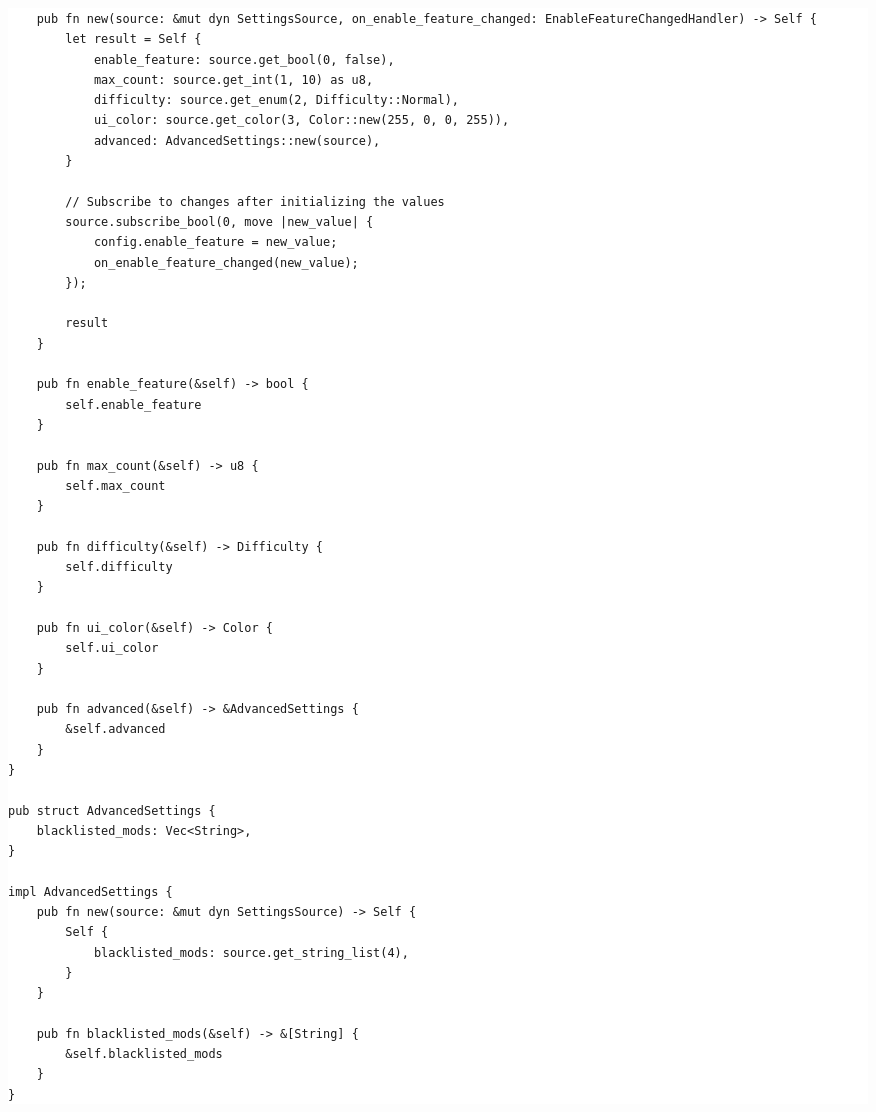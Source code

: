         pub fn new(source: &mut dyn SettingsSource, on_enable_feature_changed: EnableFeatureChangedHandler) -> Self {
            let result = Self {
                enable_feature: source.get_bool(0, false),
                max_count: source.get_int(1, 10) as u8,
                difficulty: source.get_enum(2, Difficulty::Normal),
                ui_color: source.get_color(3, Color::new(255, 0, 0, 255)),
                advanced: AdvancedSettings::new(source),
            }

            // Subscribe to changes after initializing the values
            source.subscribe_bool(0, move |new_value| {
                config.enable_feature = new_value;
                on_enable_feature_changed(new_value);
            });

            result
        }

        pub fn enable_feature(&self) -> bool {
            self.enable_feature
        }

        pub fn max_count(&self) -> u8 {
            self.max_count
        }

        pub fn difficulty(&self) -> Difficulty {
            self.difficulty
        }

        pub fn ui_color(&self) -> Color {
            self.ui_color
        }

        pub fn advanced(&self) -> &AdvancedSettings {
            &self.advanced
        }
    }

    pub struct AdvancedSettings {
        blacklisted_mods: Vec<String>,
    }

    impl AdvancedSettings {
        pub fn new(source: &mut dyn SettingsSource) -> Self {
            Self {
                blacklisted_mods: source.get_string_list(4),
            }
        }

        pub fn blacklisted_mods(&self) -> &[String] {
            &self.blacklisted_mods
        }
    }


[localisation-format]: ../Localisation/File-Format.md
[formatters]: #value-formatters